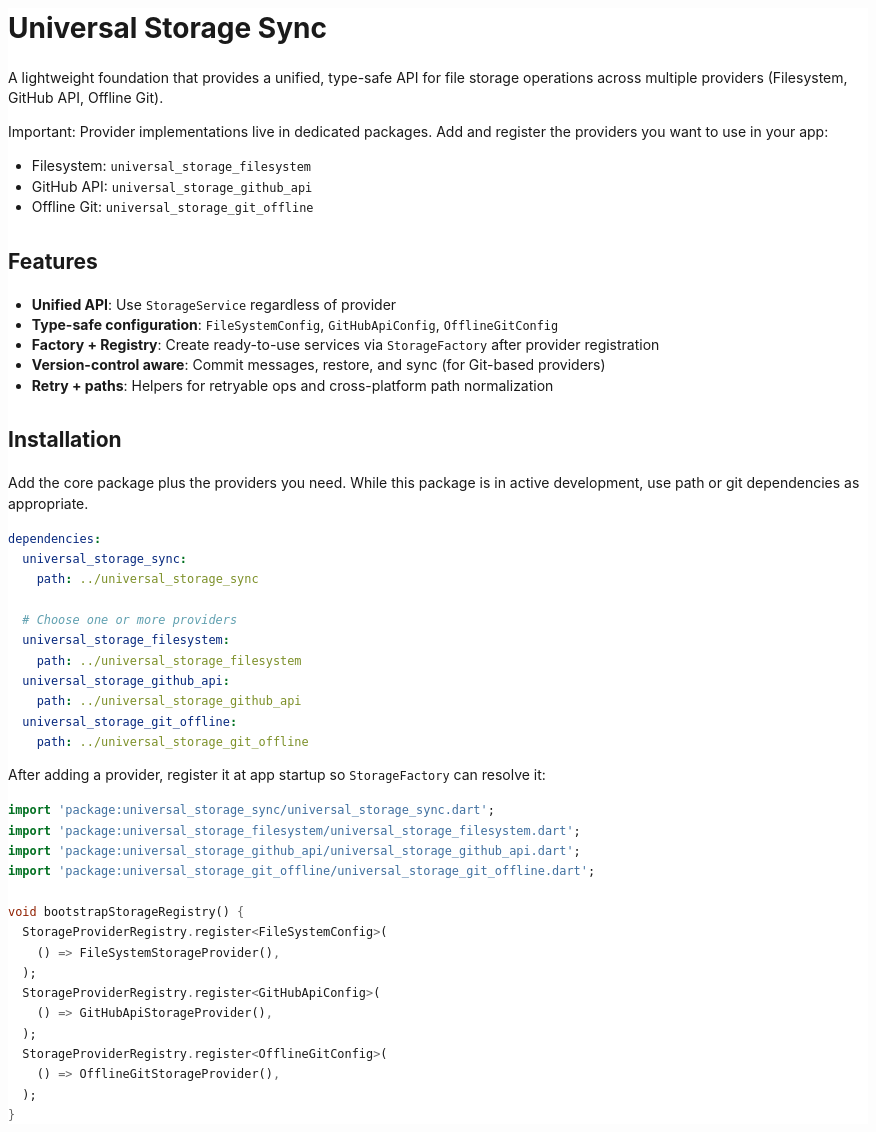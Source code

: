 # Universal Storage Sync

A lightweight foundation that provides a unified, type-safe API for file storage operations across multiple providers (Filesystem, GitHub API, Offline Git).

Important: Provider implementations live in dedicated packages. Add and register the providers you want to use in your app:

- Filesystem: `universal_storage_filesystem`
- GitHub API: `universal_storage_github_api`
- Offline Git: `universal_storage_git_offline`

## Features

- **Unified API**: Use `StorageService` regardless of provider
- **Type-safe configuration**: `FileSystemConfig`, `GitHubApiConfig`, `OfflineGitConfig`
- **Factory + Registry**: Create ready-to-use services via `StorageFactory` after provider registration
- **Version-control aware**: Commit messages, restore, and sync (for Git-based providers)
- **Retry + paths**: Helpers for retryable ops and cross-platform path normalization

## Installation

Add the core package plus the providers you need. While this package is in active development, use path or git dependencies as appropriate.

```yaml
dependencies:
  universal_storage_sync:
    path: ../universal_storage_sync

  # Choose one or more providers
  universal_storage_filesystem:
    path: ../universal_storage_filesystem
  universal_storage_github_api:
    path: ../universal_storage_github_api
  universal_storage_git_offline:
    path: ../universal_storage_git_offline
```

After adding a provider, register it at app startup so `StorageFactory` can resolve it:

```dart
import 'package:universal_storage_sync/universal_storage_sync.dart';
import 'package:universal_storage_filesystem/universal_storage_filesystem.dart';
import 'package:universal_storage_github_api/universal_storage_github_api.dart';
import 'package:universal_storage_git_offline/universal_storage_git_offline.dart';

void bootstrapStorageRegistry() {
  StorageProviderRegistry.register<FileSystemConfig>(
    () => FileSystemStorageProvider(),
  );
  StorageProviderRegistry.register<GitHubApiConfig>(
    () => GitHubApiStorageProvider(),
  );
  StorageProviderRegistry.register<OfflineGitConfig>(
    () => OfflineGitStorageProvider(),
  );
}
```
